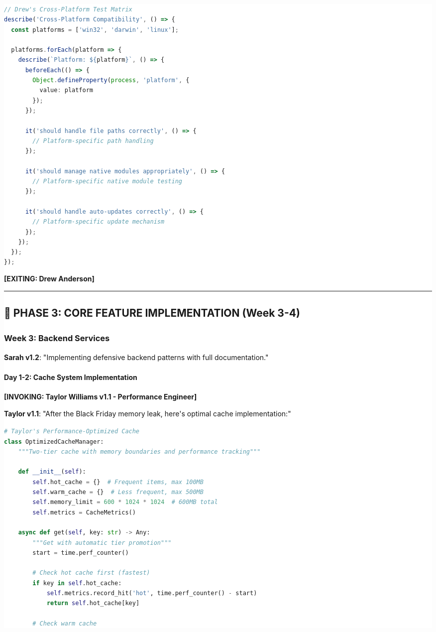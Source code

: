 ```typescript
// Drew's Cross-Platform Test Matrix
describe('Cross-Platform Compatibility', () => {
  const platforms = ['win32', 'darwin', 'linux'];
  
  platforms.forEach(platform => {
    describe(`Platform: ${platform}`, () => {
      beforeEach(() => {
        Object.defineProperty(process, 'platform', {
          value: platform
        });
      });
      
      it('should handle file paths correctly', () => {
        // Platform-specific path handling
      });
      
      it('should manage native modules appropriately', () => {
        // Platform-specific native module testing
      });
      
      it('should handle auto-updates correctly', () => {
        // Platform-specific update mechanism
      });
    });
  });
});
```

**[EXITING: Drew Anderson]**

---

## 🔧 PHASE 3: CORE FEATURE IMPLEMENTATION (Week 3-4)

### Week 3: Backend Services

**Sarah v1.2**: "Implementing defensive backend patterns with full documentation."

#### Day 1-2: Cache System Implementation

**[INVOKING: Taylor Williams v1.1 - Performance Engineer]**

**Taylor v1.1**: "After the Black Friday memory leak, here's optimal cache implementation:"

```python
# Taylor's Performance-Optimized Cache
class OptimizedCacheManager:
    """Two-tier cache with memory boundaries and performance tracking"""
    
    def __init__(self):
        self.hot_cache = {}  # Frequent items, max 100MB
        self.warm_cache = {}  # Less frequent, max 500MB
        self.memory_limit = 600 * 1024 * 1024  # 600MB total
        self.metrics = CacheMetrics()
        
    async def get(self, key: str) -> Any:
        """Get with automatic tier promotion"""
        start = time.perf_counter()
        
        # Check hot cache first (fastest)
        if key in self.hot_cache:
            self.metrics.record_hit('hot', time.perf_counter() - start)
            return self.hot_cache[key]
        
        # Check warm cache
```